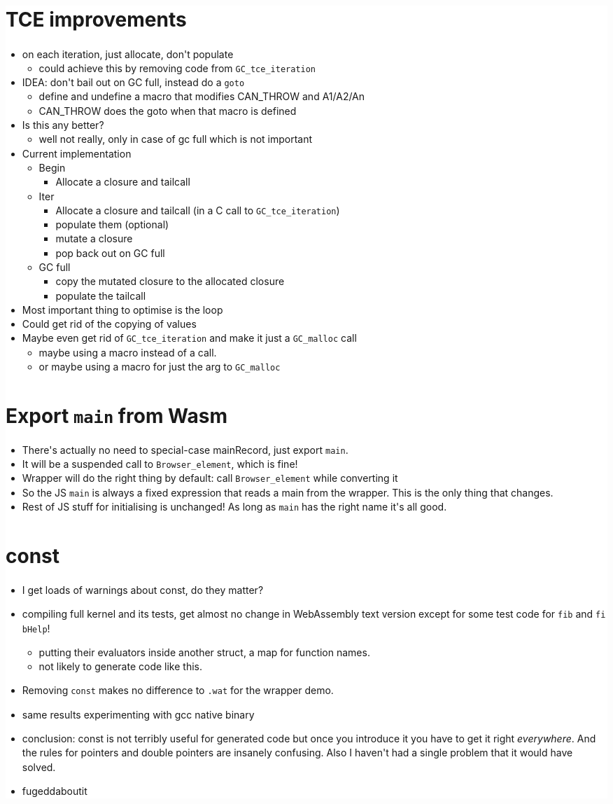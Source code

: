 # TCE improvements

- on each iteration, just allocate, don't populate
  - could achieve this by removing code from `GC_tce_iteration`
- IDEA: don't bail out on GC full, instead do a `goto`
  - define and undefine a macro that modifies CAN_THROW and A1/A2/An
  - CAN_THROW does the goto when that macro is defined
- Is this any better?
  - well not really, only in case of gc full which is not important
- Current implementation
  - Begin
    - Allocate a closure and tailcall
  - Iter
    - Allocate a closure and tailcall (in a C call to `GC_tce_iteration`)
    - populate them (optional)
    - mutate a closure
    - pop back out on GC full
  - GC full
    - copy the mutated closure to the allocated closure
    - populate the tailcall
- Most important thing to optimise is the loop
- Could get rid of the copying of values
- Maybe even get rid of `GC_tce_iteration` and make it just a `GC_malloc` call
  - maybe using a macro instead of a call.
  - or maybe using a macro for just the arg to `GC_malloc`

# Export `main` from Wasm

- There's actually no need to special-case mainRecord, just export `main`.
- It will be a suspended call to `Browser_element`, which is fine!
- Wrapper will do the right thing by default: call `Browser_element` while converting it
- So the JS `main` is always a fixed expression that reads a main from the wrapper. This is the only thing that changes.
- Rest of JS stuff for initialising is unchanged! As long as `main` has the right name it's all good.

# const

- I get loads of warnings about const, do they matter?
- compiling full kernel and its tests, get almost no change in WebAssembly text version except for some test code for `fib` and `fibHelp`!
  - putting their evaluators inside another struct, a map for function names.
  - not likely to generate code like this.
- Removing `const` makes no difference to `.wat` for the wrapper demo.
- same results experimenting with gcc native binary

- conclusion: const is not terribly useful for generated code but once you introduce it you have to get it right _everywhere_. And the rules for pointers and double pointers are insanely confusing. Also I haven't had a single problem that it would have solved.
- fugeddaboutit
